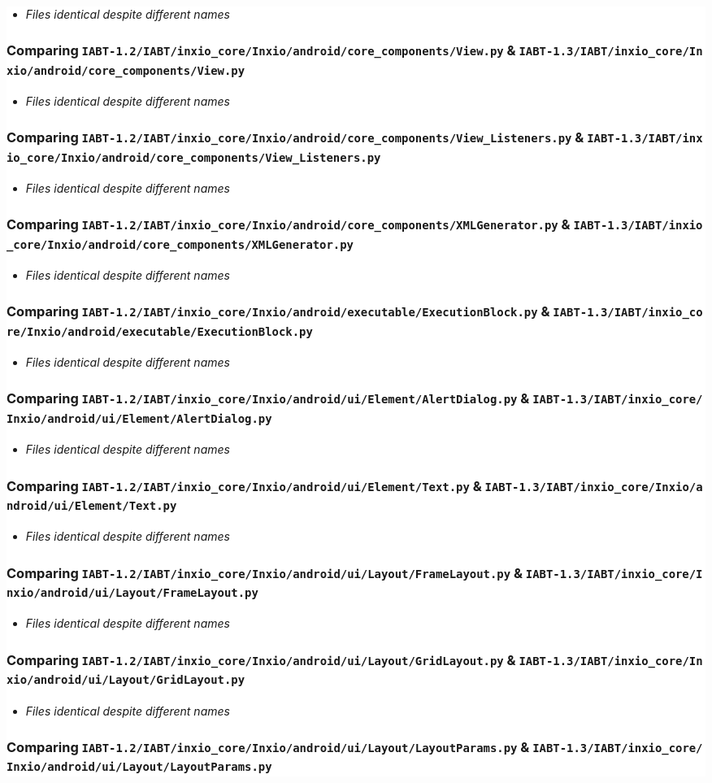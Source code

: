  * *Files identical despite different names*

### Comparing `IABT-1.2/IABT/inxio_core/Inxio/android/core_components/View.py` & `IABT-1.3/IABT/inxio_core/Inxio/android/core_components/View.py`

 * *Files identical despite different names*

### Comparing `IABT-1.2/IABT/inxio_core/Inxio/android/core_components/View_Listeners.py` & `IABT-1.3/IABT/inxio_core/Inxio/android/core_components/View_Listeners.py`

 * *Files identical despite different names*

### Comparing `IABT-1.2/IABT/inxio_core/Inxio/android/core_components/XMLGenerator.py` & `IABT-1.3/IABT/inxio_core/Inxio/android/core_components/XMLGenerator.py`

 * *Files identical despite different names*

### Comparing `IABT-1.2/IABT/inxio_core/Inxio/android/executable/ExecutionBlock.py` & `IABT-1.3/IABT/inxio_core/Inxio/android/executable/ExecutionBlock.py`

 * *Files identical despite different names*

### Comparing `IABT-1.2/IABT/inxio_core/Inxio/android/ui/Element/AlertDialog.py` & `IABT-1.3/IABT/inxio_core/Inxio/android/ui/Element/AlertDialog.py`

 * *Files identical despite different names*

### Comparing `IABT-1.2/IABT/inxio_core/Inxio/android/ui/Element/Text.py` & `IABT-1.3/IABT/inxio_core/Inxio/android/ui/Element/Text.py`

 * *Files identical despite different names*

### Comparing `IABT-1.2/IABT/inxio_core/Inxio/android/ui/Layout/FrameLayout.py` & `IABT-1.3/IABT/inxio_core/Inxio/android/ui/Layout/FrameLayout.py`

 * *Files identical despite different names*

### Comparing `IABT-1.2/IABT/inxio_core/Inxio/android/ui/Layout/GridLayout.py` & `IABT-1.3/IABT/inxio_core/Inxio/android/ui/Layout/GridLayout.py`

 * *Files identical despite different names*

### Comparing `IABT-1.2/IABT/inxio_core/Inxio/android/ui/Layout/LayoutParams.py` & `IABT-1.3/IABT/inxio_core/Inxio/android/ui/Layout/LayoutParams.py`
